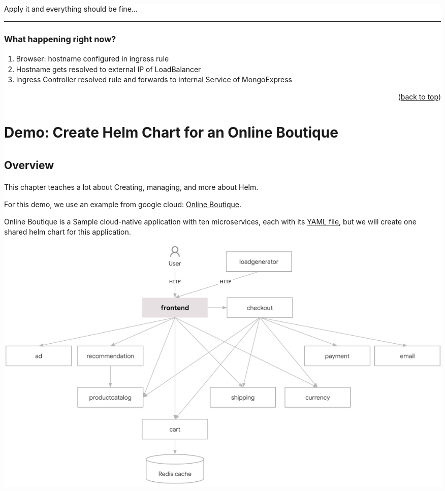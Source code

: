 Apply it and everything should be fine...

---

### What happening right now?

1) Browser: hostname configured in ingress rule
2) Hostname gets resolved to external IP of LoadBalancer
3) Ingress Controller resolved rule and forwards to internal Service of MongoExpress

</div> 
<p align="right">(<a href="#top">back to top</a>)</p>

# Demo: Create Helm Chart for an Online Boutique

## Overview

<div id="Demo-Online-Boutique-overview">

This chapter teaches a lot about Creating, managing, and more about Helm.

For this demo, we use an example from google
cloud: [Online Boutique](https://github.com/GoogleCloudPlatform/microservices-demo).

Online Boutique is a Sample cloud-native application with ten microservices, each with
its [YAML file](https://github.com/GoogleCloudPlatform/microservices-demo/tree/main/kubernetes-manifests), but we will
create one shared helm chart for this application.

<img src="images/helm-demo-1.png">
